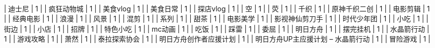 | 迪士尼 | 1 |
| 疯狂动物城 | 1 |
| 美食vlog | 1 |
| 美食日常 | 1 |
| 探店vlog | 1 |
| 空 | 1 |
| 荧 | 1 |
| 千织 | 1 |
| 原神千织二创 | 1 |
| 电影剪辑 | 1 |
| 经典电影 | 1 |
| 浪漫 | 1 |
| 风景 | 1 |
| 混剪 | 1 |
| 系列 | 1 |
| 甜茶 | 1 |
| 电影美学 | 1 |
| 影视神仙剪刀手 | 1 |
| 时代少年团 | 1 |
| 小吃 | 1 |
| 街边 | 1 |
| 小店 | 1 |
| 招牌 | 1 |
| 特色小吃 | 1 |
| mc动画 | 1 |
| 吃饭 | 1 |
| 踩雷 | 1 |
| 委屈 | 1 |
| 明日方舟 | 1 |
| 摆完挂机 | 1 |
| 水晶箭行动 | 1 |
| 游戏攻略 | 1 |
| 萧然 | 1 |
| 泰拉探索协会 | 1 |
| 明日方舟创作者应援计划 | 1 |
| 明日方舟UP主应援计划 – 水晶箭行动 | 1 |
| 冒险游戏 | 1 |